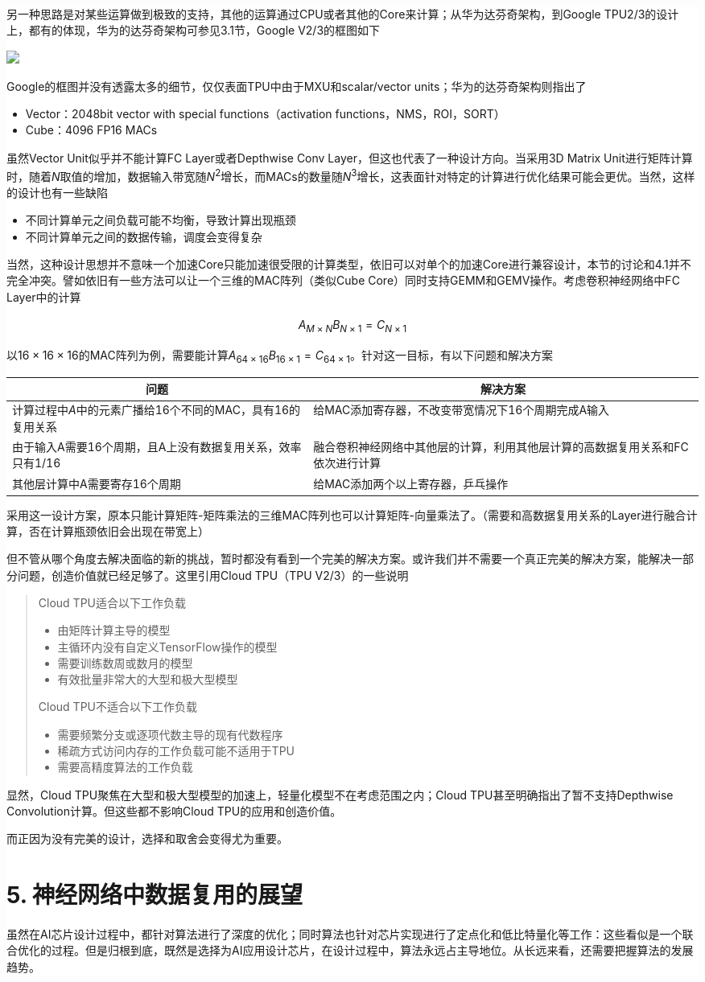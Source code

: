 另一种思路是对某些运算做到极致的支持，其他的运算通过CPU或者其他的Core来计算；从华为达芬奇架构，到Google TPU2/3的设计上，都有的体现，华为的达芬奇架构可参见3.1节，Google V2/3的框图如下

![](https://raw.githubusercontent.com/cea-wind/blogs_pictures/master/img20190827014916.png)


Google的框图并没有透露太多的细节，仅仅表面TPU中由于MXU和scalar/vector units；华为的达芬奇架构则指出了
- Vector：2048bit vector with special functions（activation functions，NMS，ROI，SORT）
- Cube：4096 FP16 MACs

虽然Vector Unit似乎并不能计算FC Layer或者Depthwise Conv Layer，但这也代表了一种设计方向。当采用3D Matrix Unit进行矩阵计算时，随着$N$取值的增加，数据输入带宽随$N^2$增长，而MACs的数量随$N^3$增长，这表面针对特定的计算进行优化结果可能会更优。当然，这样的设计也有一些缺陷

- 不同计算单元之间负载可能不均衡，导致计算出现瓶颈
- 不同计算单元之间的数据传输，调度会变得复杂

当然，这种设计思想并不意味一个加速Core只能加速很受限的计算类型，依旧可以对单个的加速Core进行兼容设计，本节的讨论和4.1并不完全冲突。譬如依旧有一些方法可以让一个三维的MAC阵列（类似Cube Core）同时支持GEMM和GEMV操作。考虑卷积神经网络中FC Layer中的计算

$$
A_{M\times N}B_{N\times 1} = C_{N\times 1} 
$$

以$16\times 16\times 16$的MAC阵列为例，需要能计算$A_{64\times 16}B_{16\times 1} = C_{64\times 1}$。针对这一目标，有以下问题和解决方案

问题 | 解决方案
-|-
计算过程中$A$中的元素广播给16个不同的MAC，具有16的复用关系|给MAC添加寄存器，不改变带宽情况下16个周期完成A输入
由于输入A需要16个周期，且A上没有数据复用关系，效率只有1/16|融合卷积神经网络中其他层的计算，利用其他层计算的高数据复用关系和FC依次进行计算
其他层计算中A需要寄存16个周期|给MAC添加两个以上寄存器，乒乓操作

采用这一设计方案，原本只能计算矩阵-矩阵乘法的三维MAC阵列也可以计算矩阵-向量乘法了。（需要和高数据复用关系的Layer进行融合计算，否在计算瓶颈依旧会出现在带宽上）


但不管从哪个角度去解决面临的新的挑战，暂时都没有看到一个完美的解决方案。或许我们并不需要一个真正完美的解决方案，能解决一部分问题，创造价值就已经足够了。这里引用Cloud TPU（TPU V2/3）的一些说明
> Cloud TPU适合以下工作负载
> - 由矩阵计算主导的模型
> - 主循环内没有自定义TensorFlow操作的模型
> - 需要训练数周或数月的模型
> - 有效批量非常大的大型和极大型模型     
> 
> Cloud TPU不适合以下工作负载
> - 需要频繁分支或逐项代数主导的现有代数程序
> - 稀疏方式访问内存的工作负载可能不适用于TPU
> - 需要高精度算法的工作负载

显然，Cloud TPU聚焦在大型和极大型模型的加速上，轻量化模型不在考虑范围之内；Cloud TPU甚至明确指出了暂不支持Depthwise Convolution计算。但这些都不影响Cloud TPU的应用和创造价值。

而正因为没有完美的设计，选择和取舍会变得尤为重要。

# 5. 神经网络中数据复用的展望
虽然在AI芯片设计过程中，都针对算法进行了深度的优化；同时算法也针对芯片实现进行了定点化和低比特量化等工作：这些看似是一个联合优化的过程。但是归根到底，既然是选择为AI应用设计芯片，在设计过程中，算法永远占主导地位。从长远来看，还需要把握算法的发展趋势。
